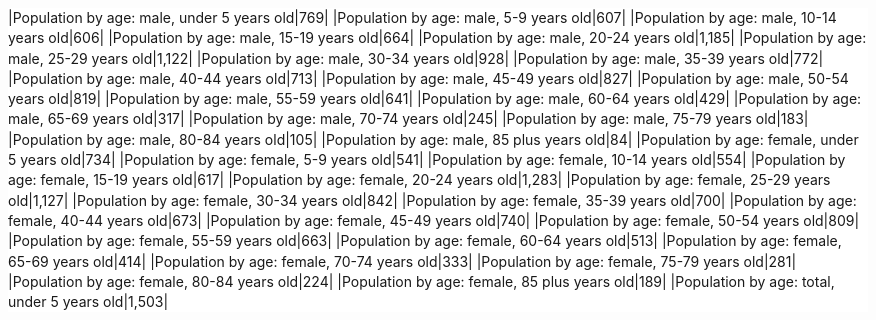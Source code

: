 |Population by age: male, under 5 years old|769|
|Population by age: male, 5-9 years old|607|
|Population by age: male, 10-14 years old|606|
|Population by age: male, 15-19 years old|664|
|Population by age: male, 20-24 years old|1,185|
|Population by age: male, 25-29 years old|1,122|
|Population by age: male, 30-34 years old|928|
|Population by age: male, 35-39 years old|772|
|Population by age: male, 40-44 years old|713|
|Population by age: male, 45-49 years old|827|
|Population by age: male, 50-54 years old|819|
|Population by age: male, 55-59 years old|641|
|Population by age: male, 60-64 years old|429|
|Population by age: male, 65-69 years old|317|
|Population by age: male, 70-74 years old|245|
|Population by age: male, 75-79 years old|183|
|Population by age: male, 80-84 years old|105|
|Population by age: male, 85 plus years old|84|
|Population by age: female, under 5 years old|734|
|Population by age: female, 5-9 years old|541|
|Population by age: female, 10-14 years old|554|
|Population by age: female, 15-19 years old|617|
|Population by age: female, 20-24 years old|1,283|
|Population by age: female, 25-29 years old|1,127|
|Population by age: female, 30-34 years old|842|
|Population by age: female, 35-39 years old|700|
|Population by age: female, 40-44 years old|673|
|Population by age: female, 45-49 years old|740|
|Population by age: female, 50-54 years old|809|
|Population by age: female, 55-59 years old|663|
|Population by age: female, 60-64 years old|513|
|Population by age: female, 65-69 years old|414|
|Population by age: female, 70-74 years old|333|
|Population by age: female, 75-79 years old|281|
|Population by age: female, 80-84 years old|224|
|Population by age: female, 85 plus years old|189|
|Population by age: total, under 5 years old|1,503|